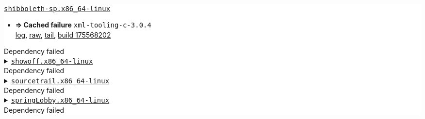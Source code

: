 <tt><a href='https://hydra.nixos.org/build/176063305'>shibboleth-sp.x86_64-linux</a></tt>
</summary>
<ul>
<li>
<b>=> Cached failure</b> <tt>xml-tooling-c-3.0.4</tt> <br /> <a href='https://hydra.nixos.org/build/176063305/nixlog/1'>log</a>, <a href='https://hydra.nixos.org/build/176063305/nixlog/1/raw'>raw</a>, <a href='https://hydra.nixos.org/build/176063305/nixlog/1/tail'>tail</a>, <a href='https://hydra.nixos.org/build/175568202'>build 175568202</a>
</li>
</ul>
</details>
</td>
<td>Dependency failed</td>
</tr>
<tr>
<td>
<details><summary>
<tt><a href='https://hydra.nixos.org/build/176057721'>showoff.x86_64-linux</a></tt>
</summary></details>
</td>
<td>Dependency failed</td>
</tr>
<tr>
<td>
<details><summary>
<tt><a href='https://hydra.nixos.org/build/176682803'>sourcetrail.x86_64-linux</a></tt>
</summary></details>
</td>
<td>Dependency failed</td>
</tr>
<tr>
<td>
<details><summary>
<tt><a href='https://hydra.nixos.org/build/176786283'>springLobby.x86_64-linux</a></tt>
</summary></details>
</td>
<td>Dependency failed</td>